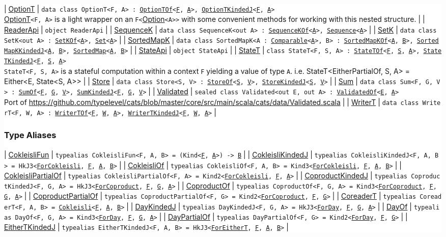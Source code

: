 | [OptionT](-option-t/index.html) | `data class OptionT<F, A> : `[`OptionTOf`](-option-t-of.html)`<`[`F`](-option-t/index.html#F)`, `[`A`](-option-t/index.html#A)`>, `[`OptionTKindedJ`](-option-t-kinded-j.html)`<`[`F`](-option-t/index.html#F)`, `[`A`](-option-t/index.html#A)`>`<br>[OptionT](-option-t/index.html)`<F, A>` is a light wrapper on an `F<`[Option](#)`<A>>` with some convenient methods for working with this nested structure. |
| [ReaderApi](-reader-api/index.html) | `object ReaderApi` |
| [SequenceK](-sequence-k/index.html) | `data class SequenceK<out A> : `[`SequenceKOf`](-sequence-k-of.html)`<`[`A`](-sequence-k/index.html#A)`>, `[`Sequence`](https://kotlinlang.org/api/latest/jvm/stdlib/kotlin.sequences/-sequence/index.html)`<`[`A`](-sequence-k/index.html#A)`>` |
| [SetK](-set-k/index.html) | `data class SetK<out A> : `[`SetKOf`](-set-k-of.html)`<`[`A`](-set-k/index.html#A)`>, `[`Set`](https://kotlinlang.org/api/latest/jvm/stdlib/kotlin.collections/-set/index.html)`<`[`A`](-set-k/index.html#A)`>` |
| [SortedMapK](-sorted-map-k/index.html) | `data class SortedMapK<A : `[`Comparable`](https://kotlinlang.org/api/latest/jvm/stdlib/kotlin/-comparable/index.html)`<`[`A`](-sorted-map-k/index.html#A)`>, B> : `[`SortedMapKOf`](-sorted-map-k-of.html)`<`[`A`](-sorted-map-k/index.html#A)`, `[`B`](-sorted-map-k/index.html#B)`>, `[`SortedMapKKindedJ`](-sorted-map-k-kinded-j.html)`<`[`A`](-sorted-map-k/index.html#A)`, `[`B`](-sorted-map-k/index.html#B)`>, `[`SortedMap`](-sorted-map.html)`<`[`A`](-sorted-map-k/index.html#A)`, `[`B`](-sorted-map-k/index.html#B)`>` |
| [StateApi](-state-api/index.html) | `object StateApi` |
| [StateT](-state-t/index.html) | `class StateT<F, S, A> : `[`StateTOf`](-state-t-of.html)`<`[`F`](-state-t/index.html#F)`, `[`S`](-state-t/index.html#S)`, `[`A`](-state-t/index.html#A)`>, `[`StateTKindedJ`](-state-t-kinded-j.html)`<`[`F`](-state-t/index.html#F)`, `[`S`](-state-t/index.html#S)`, `[`A`](-state-t/index.html#A)`>`<br>`StateT<F, S, A>` is a stateful computation within a context `F` yielding a value of type `A`. i.e. StateT&lt;EitherPartialOf, S, A&gt; = Either&lt;E, State&lt;S, A&gt;&gt; |
| [Store](-store/index.html) | `data class Store<S, V> : `[`StoreOf`](-store-of.html)`<`[`S`](-store/index.html#S)`, `[`V`](-store/index.html#V)`>, `[`StoreKindedJ`](-store-kinded-j.html)`<`[`S`](-store/index.html#S)`, `[`V`](-store/index.html#V)`>` |
| [Sum](-sum/index.html) | `data class Sum<F, G, V> : `[`SumOf`](-sum-of.html)`<`[`F`](-sum/index.html#F)`, `[`G`](-sum/index.html#G)`, `[`V`](-sum/index.html#V)`>, `[`SumKindedJ`](-sum-kinded-j.html)`<`[`F`](-sum/index.html#F)`, `[`G`](-sum/index.html#G)`, `[`V`](-sum/index.html#V)`>` |
| [Validated](-validated/index.html) | `sealed class Validated<out E, out A> : `[`ValidatedOf`](-validated-of.html)`<`[`E`](-validated/index.html#E)`, `[`A`](-validated/index.html#A)`>`<br>Port of https://github.com/typelevel/cats/blob/master/core/src/main/scala/cats/data/Validated.scala |
| [WriterT](-writer-t/index.html) | `data class WriterT<F, W, A> : `[`WriterTOf`](-writer-t-of.html)`<`[`F`](-writer-t/index.html#F)`, `[`W`](-writer-t/index.html#W)`, `[`A`](-writer-t/index.html#A)`>, `[`WriterTKindedJ`](-writer-t-kinded-j.html)`<`[`F`](-writer-t/index.html#F)`, `[`W`](-writer-t/index.html#W)`, `[`A`](-writer-t/index.html#A)`>` |

### Type Aliases

| [CokleisliFun](-cokleisli-fun.html) | `typealias CokleisliFun<F, A, B> = (Kind<`[`F`](-cokleisli-fun.html#F)`, `[`A`](-cokleisli-fun.html#A)`>) -> `[`B`](-cokleisli-fun.html#B) |
| [CokleisliKindedJ](-cokleisli-kinded-j.html) | `typealias CokleisliKindedJ<F, A, B> = HkJ3<`[`ForCokleisli`](-for-cokleisli.html)`, `[`F`](-cokleisli-kinded-j.html#F)`, `[`A`](-cokleisli-kinded-j.html#A)`, `[`B`](-cokleisli-kinded-j.html#B)`>` |
| [CokleisliOf](-cokleisli-of.html) | `typealias CokleisliOf<F, A, B> = Kind3<`[`ForCokleisli`](-for-cokleisli.html)`, `[`F`](-cokleisli-of.html#F)`, `[`A`](-cokleisli-of.html#A)`, `[`B`](-cokleisli-of.html#B)`>` |
| [CokleisliPartialOf](-cokleisli-partial-of.html) | `typealias CokleisliPartialOf<F, A> = Kind2<`[`ForCokleisli`](-for-cokleisli.html)`, `[`F`](-cokleisli-partial-of.html#F)`, `[`A`](-cokleisli-partial-of.html#A)`>` |
| [CoproductKindedJ](-coproduct-kinded-j.html) | `typealias CoproductKindedJ<F, G, A> = HkJ3<`[`ForCoproduct`](-for-coproduct.html)`, `[`F`](-coproduct-kinded-j.html#F)`, `[`G`](-coproduct-kinded-j.html#G)`, `[`A`](-coproduct-kinded-j.html#A)`>` |
| [CoproductOf](-coproduct-of.html) | `typealias CoproductOf<F, G, A> = Kind3<`[`ForCoproduct`](-for-coproduct.html)`, `[`F`](-coproduct-of.html#F)`, `[`G`](-coproduct-of.html#G)`, `[`A`](-coproduct-of.html#A)`>` |
| [CoproductPartialOf](-coproduct-partial-of.html) | `typealias CoproductPartialOf<F, G> = Kind2<`[`ForCoproduct`](-for-coproduct.html)`, `[`F`](-coproduct-partial-of.html#F)`, `[`G`](-coproduct-partial-of.html#G)`>` |
| [CoreaderT](-coreader-t.html) | `typealias CoreaderT<F, A, B> = `[`Cokleisli`](-cokleisli/index.html)`<`[`F`](-coreader-t.html#F)`, `[`A`](-coreader-t.html#A)`, `[`B`](-coreader-t.html#B)`>` |
| [DayKindedJ](-day-kinded-j.html) | `typealias DayKindedJ<F, G, A> = HkJ3<`[`ForDay`](-for-day.html)`, `[`F`](-day-kinded-j.html#F)`, `[`G`](-day-kinded-j.html#G)`, `[`A`](-day-kinded-j.html#A)`>` |
| [DayOf](-day-of.html) | `typealias DayOf<F, G, A> = Kind3<`[`ForDay`](-for-day.html)`, `[`F`](-day-of.html#F)`, `[`G`](-day-of.html#G)`, `[`A`](-day-of.html#A)`>` |
| [DayPartialOf](-day-partial-of.html) | `typealias DayPartialOf<F, G> = Kind2<`[`ForDay`](-for-day.html)`, `[`F`](-day-partial-of.html#F)`, `[`G`](-day-partial-of.html#G)`>` |
| [EitherTKindedJ](-either-t-kinded-j.html) | `typealias EitherTKindedJ<F, A, B> = HkJ3<`[`ForEitherT`](-for-either-t.html)`, `[`F`](-either-t-kinded-j.html#F)`, `[`A`](-either-t-kinded-j.html#A)`, `[`B`](-either-t-kinded-j.html#B)`>` |